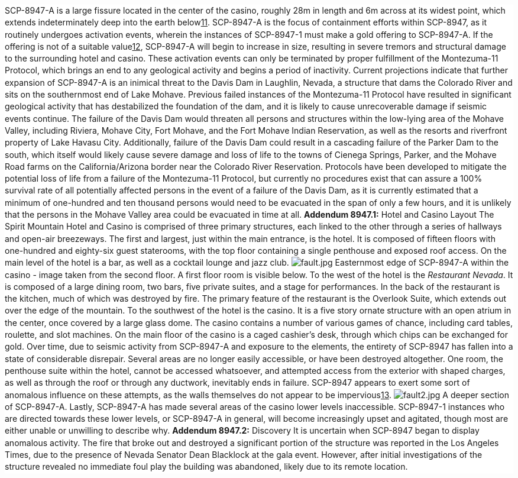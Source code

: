 SCP-8947-A is a large fissure located in the center of the casino, roughly 28m in length and 6m across at its widest point, which extends indeterminately deep into the earth below[11](javascript:;). SCP-8947-A is the focus of containment efforts within SCP-8947, as it routinely undergoes activation events, wherein the instances of SCP-8947-1 must make a gold offering to SCP-8947-A. If the offering is not of a suitable value[12](javascript:;), SCP-8947-A will begin to increase in size, resulting in severe tremors and structural damage to the surrounding hotel and casino. These activation events can only be terminated by proper fulfillment of the Montezuma-11 Protocol, which brings an end to any geological activity and begins a period of inactivity.
Current projections indicate that further expansion of SCP-8947-A is an inimical threat to the Davis Dam in Laughlin, Nevada, a structure that dams the Colorado River and sits on the southernmost end of Lake Mohave. Previous failed instances of the Montezuma-11 Protocol have resulted in significant geological activity that has destabilized the foundation of the dam, and it is likely to cause unrecoverable damage if seismic events continue.
The failure of the Davis Dam would threaten all persons and structures within the low-lying area of the Mohave Valley, including Riviera, Mohave City, Fort Mohave, and the Fort Mohave Indian Reservation, as well as the resorts and riverfront property of Lake Havasu City. Additionally, failure of the Davis Dam could result in a cascading failure of the Parker Dam to the south, which itself would likely cause severe damage and loss of life to the towns of Cienega Springs, Parker, and the Mohave Road farms on the California/Arizona border near the Colorado River Reservation.
Protocols have been developed to mitigate the potential loss of life from a failure of the Montezuma-11 Protocol, but currently no procedures exist that can assure a 100% survival rate of all potentially affected persons in the event of a failure of the Davis Dam, as it is currently estimated that a minimum of one-hundred and ten thousand persons would need to be evacuated in the span of only a few hours, and it is unlikely that the persons in the Mohave Valley area could be evacuated in time at all.
**Addendum 8947.1:** Hotel and Casino Layout
The Spirit Mountain Hotel and Casino is comprised of three primary structures, each linked to the other through a series of hallways and open-air breezeways. The first and largest, just within the main entrance, is the hotel. It is composed of fifteen floors with one-hundred and eighty-six guest staterooms, with the top floor containing a single penthouse and exposed roof access. On the main level of the hotel is a bar, as well as a cocktail lounge and jazz club.
![fault.jpg](https://scp-wiki.wdfiles.com/local--files/scp-8947/fault.jpg)
Easternmost edge of SCP-8947-A within the casino - image taken from the second floor. A first floor room is visible below.
To the west of the hotel is the _Restaurant Nevada_. It is composed of a large dining room, two bars, five private suites, and a stage for performances. In the back of the restaurant is the kitchen, much of which was destroyed by fire. The primary feature of the restaurant is the Overlook Suite, which extends out over the edge of the mountain.
To the southwest of the hotel is the casino. It is a five story ornate structure with an open atrium in the center, once covered by a large glass dome. The casino contains a number of various games of chance, including card tables, roulette, and slot machines. On the main floor of the casino is a caged cashier’s desk, through which chips can be exchanged for gold.
Over time, due to seismic activity from SCP-8947-A and exposure to the elements, the entirety of SCP-8947 has fallen into a state of considerable disrepair. Several areas are no longer easily accessible, or have been destroyed altogether. One room, the penthouse suite within the hotel, cannot be accessed whatsoever, and attempted access from the exterior with shaped charges, as well as through the roof or through any ductwork, inevitably ends in failure. SCP-8947 appears to exert some sort of anomalous influence on these attempts, as the walls themselves do not appear to be impervious[13](javascript:;).
![fault2.jpg](https://scp-wiki.wdfiles.com/local--files/scp-8947/fault2.jpg)
A deeper section of SCP-8947-A.
Lastly, SCP-8947-A has made several areas of the casino lower levels inaccessible. SCP-8947-1 instances who are directed towards these lower levels, or SCP-8947-A in general, will become increasingly upset and agitated, though most are either unable or unwilling to describe why.
**Addendum 8947.2:** Discovery
It is uncertain when SCP-8947 began to display anomalous activity. The fire that broke out and destroyed a significant portion of the structure was reported in the Los Angeles Times, due to the presence of Nevada Senator Dean Blacklock at the gala event. However, after initial investigations of the structure revealed no immediate foul play the building was abandoned, likely due to its remote location.